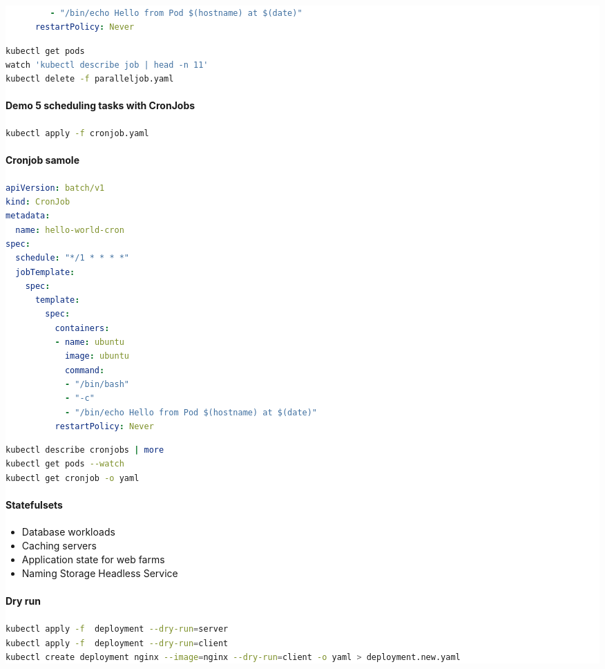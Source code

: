 ```yaml
         - "/bin/echo Hello from Pod $(hostname) at $(date)"
      restartPolicy: Never
```

```bash
kubectl get pods
watch 'kubectl describe job | head -n 11'
kubectl delete -f paralleljob.yaml

```

#### Demo 5 scheduling tasks with CronJobs

```bash
kubectl apply -f cronjob.yaml
```
#### Cronjob samole

```yaml
apiVersion: batch/v1
kind: CronJob
metadata:
  name: hello-world-cron
spec:
  schedule: "*/1 * * * *"
  jobTemplate:
    spec:
      template:
        spec:
          containers:
          - name: ubuntu
            image: ubuntu
            command:
            - "/bin/bash"
            - "-c"
            - "/bin/echo Hello from Pod $(hostname) at $(date)"
          restartPolicy: Never
```

```bash
kubectl describe cronjobs | more
kubectl get pods --watch
kubectl get cronjob -o yaml
```


#### Statefulsets

* Database workloads
* Caching servers
* Application state for web farms
* Naming Storage Headless Service


#### Dry run
```bash
kubectl apply -f  deployment --dry-run=server
kubectl apply -f  deployment --dry-run=client
kubectl create deployment nginx --image=nginx --dry-run=client -o yaml > deployment.new.yaml
```
